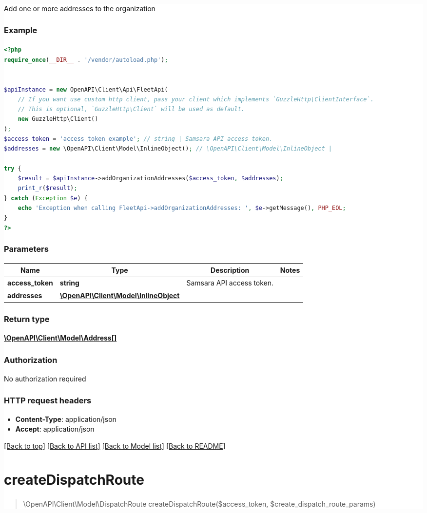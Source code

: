 Add one or more addresses to the organization

### Example
```php
<?php
require_once(__DIR__ . '/vendor/autoload.php');


$apiInstance = new OpenAPI\Client\Api\FleetApi(
    // If you want use custom http client, pass your client which implements `GuzzleHttp\ClientInterface`.
    // This is optional, `GuzzleHttp\Client` will be used as default.
    new GuzzleHttp\Client()
);
$access_token = 'access_token_example'; // string | Samsara API access token.
$addresses = new \OpenAPI\Client\Model\InlineObject(); // \OpenAPI\Client\Model\InlineObject | 

try {
    $result = $apiInstance->addOrganizationAddresses($access_token, $addresses);
    print_r($result);
} catch (Exception $e) {
    echo 'Exception when calling FleetApi->addOrganizationAddresses: ', $e->getMessage(), PHP_EOL;
}
?>
```

### Parameters

Name | Type | Description  | Notes
------------- | ------------- | ------------- | -------------
 **access_token** | **string**| Samsara API access token. |
 **addresses** | [**\OpenAPI\Client\Model\InlineObject**](../Model/InlineObject.md)|  |

### Return type

[**\OpenAPI\Client\Model\Address[]**](../Model/Address.md)

### Authorization

No authorization required

### HTTP request headers

 - **Content-Type**: application/json
 - **Accept**: application/json

[[Back to top]](#) [[Back to API list]](../../README.md#documentation-for-api-endpoints) [[Back to Model list]](../../README.md#documentation-for-models) [[Back to README]](../../README.md)

# **createDispatchRoute**
> \OpenAPI\Client\Model\DispatchRoute createDispatchRoute($access_token, $create_dispatch_route_params)
